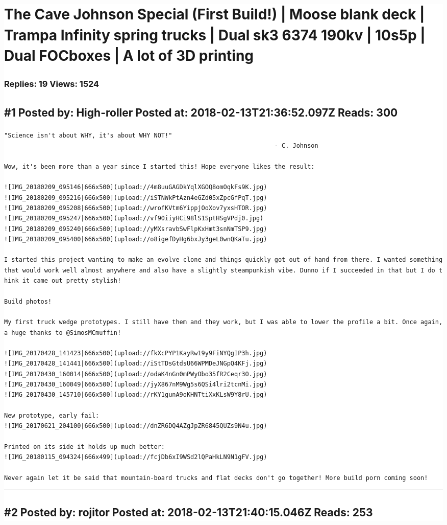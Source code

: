 # The Cave Johnson Special (First Build!) &#124; Moose blank deck &#124; Trampa Infinity spring trucks &#124; Dual sk3 6374 190kv &#124; 10s5p &#124; Dual FOCboxes &#124; A lot of 3D printing

### Replies: 19 Views: 1524

## \#1 Posted by: High-roller Posted at: 2018-02-13T21:36:52.097Z Reads: 300

```
"Science isn't about WHY, it's about WHY NOT!" 
                                                                          - C. Johnson

Wow, it's been more than a year since I started this! Hope everyone likes the result:

![IMG_20180209_095146|666x500](upload://4m8uuGAGDkYqlXGOQ8omOqkFs9K.jpg) 
![IMG_20180209_095216|666x500](upload://iSTNWkPtAzn4eGZd05xZpcGfPqT.jpg)
![IMG_20180209_095208|666x500](upload://wrofKVtm6YippjOoXov7yxsHTOR.jpg)
![IMG_20180209_095247|666x500](upload://vf90iiyHCi98lS1SptHSgVPdj0.jpg)
![IMG_20180209_095240|666x500](upload://yMXsravbSwFlpKxHmt3snNmTSP9.jpg)
![IMG_20180209_095400|666x500](upload://o8igefDyHg6bxJy3geL0wnQKaTu.jpg)

I started this project wanting to make an evolve clone and things quickly got out of hand from there. I wanted something that would work well almost anywhere and also have a slightly steampunkish vibe. Dunno if I succeeded in that but I do think it came out pretty stylish!
 
Build photos!

My first truck wedge prototypes. I still have them and they work, but I was able to lower the profile a bit. Once again, a huge thanks to @SimosMCmuffin! 

![IMG_20170428_141423|666x500](upload://fkXcPYP1KayRw19y9FiNYQgIP3h.jpg)
![IMG_20170428_141441|666x500](upload://iStTDsGtdsU66WPMDeJNGpQ4KFj.jpg)
![IMG_20170430_160014|666x500](upload://odaK4nGn0mPWyObo35fR2Ceqr3O.jpg)
![IMG_20170430_160049|666x500](upload://jyX867nM9Wg5s6QSi4lri2tcnMi.jpg)
![IMG_20170430_145710|666x500](upload://rKY1gunA9oKHNTtiXxKLsW9Y8rU.jpg)

New prototype, early fail:
![IMG_20170621_204100|666x500](upload://dnZR6DQ4AZgJpZR6845QUZs9N4u.jpg)

Printed on its side it holds up much better:
![IMG_20180115_094324|666x499](upload://fcjDb6xI9WSd2lQPaHkLN9N1gFV.jpg)

Never again let it be said that mountain-board trucks and flat decks don't go together! More build porn coming soon!
```

---
## \#2 Posted by: rojitor Posted at: 2018-02-13T21:40:15.046Z Reads: 253
